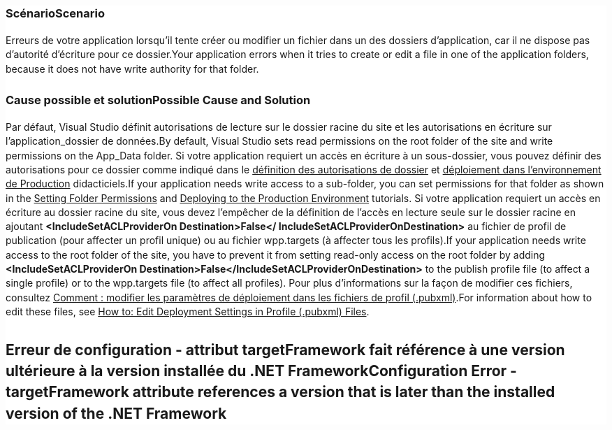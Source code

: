 ### <a name="scenario"></a><span data-ttu-id="74378-281">Scénario</span><span class="sxs-lookup"><span data-stu-id="74378-281">Scenario</span></span>

<span data-ttu-id="74378-282">Erreurs de votre application lorsqu’il tente créer ou modifier un fichier dans un des dossiers d’application, car il ne dispose pas d’autorité d’écriture pour ce dossier.</span><span class="sxs-lookup"><span data-stu-id="74378-282">Your application errors when it tries to create or edit a file in one of the application folders, because it does not have write authority for that folder.</span></span>

### <a name="possible-cause-and-solution"></a><span data-ttu-id="74378-283">Cause possible et solution</span><span class="sxs-lookup"><span data-stu-id="74378-283">Possible Cause and Solution</span></span>

<span data-ttu-id="74378-284">Par défaut, Visual Studio définit autorisations de lecture sur le dossier racine du site et les autorisations en écriture sur l’application\_dossier de données.</span><span class="sxs-lookup"><span data-stu-id="74378-284">By default, Visual Studio sets read permissions on the root folder of the site and write permissions on the App\_Data folder.</span></span> <span data-ttu-id="74378-285">Si votre application requiert un accès en écriture à un sous-dossier, vous pouvez définir des autorisations pour ce dossier comme indiqué dans le [définition des autorisations de dossier](deployment-to-a-hosting-provider-setting-folder-permissions-6-of-12.md) et [déploiement dans l’environnement de Production](deployment-to-a-hosting-provider-deploying-to-the-production-environment-7-of-12.md) didacticiels.</span><span class="sxs-lookup"><span data-stu-id="74378-285">If your application needs write access to a sub-folder, you can set permissions for that folder as shown in the [Setting Folder Permissions](deployment-to-a-hosting-provider-setting-folder-permissions-6-of-12.md) and [Deploying to the Production Environment](deployment-to-a-hosting-provider-deploying-to-the-production-environment-7-of-12.md) tutorials.</span></span> <span data-ttu-id="74378-286">Si votre application requiert un accès en écriture au dossier racine du site, vous devez l’empêcher de la définition de l’accès en lecture seule sur le dossier racine en ajoutant  **&lt;IncludeSetACLProviderOn Destination&gt;False&lt;/ IncludeSetACLProviderOnDestination&gt;**  au fichier de profil de publication (pour affecter un profil unique) ou au fichier wpp.targets (à affecter tous les profils).</span><span class="sxs-lookup"><span data-stu-id="74378-286">If your application needs write access to the root folder of the site, you have to prevent it from setting read-only access on the root folder by adding **&lt;IncludeSetACLProviderOn Destination&gt;False&lt;/IncludeSetACLProviderOnDestination&gt;** to the publish profile file (to affect a single profile) or to the wpp.targets file (to affect all profiles).</span></span> <span data-ttu-id="74378-287">Pour plus d’informations sur la façon de modifier ces fichiers, consultez [Comment : modifier les paramètres de déploiement dans les fichiers de profil (.pubxml)](https://msdn.microsoft.com/en-us/library/ff398069.aspx).</span><span class="sxs-lookup"><span data-stu-id="74378-287">For information about how to edit these files, see [How to: Edit Deployment Settings in Profile (.pubxml) Files](https://msdn.microsoft.com/en-us/library/ff398069.aspx).</span></span> <a id="aspnet45error"></a>

## <a name="configuration-error---targetframework-attribute-references-a-version-that-is-later-than-the-installed-version-of-the-net-framework"></a><span data-ttu-id="74378-288">Erreur de configuration - attribut targetFramework fait référence à une version ultérieure à la version installée du .NET Framework</span><span class="sxs-lookup"><span data-stu-id="74378-288">Configuration Error - targetFramework attribute references a version that is later than the installed version of the .NET Framework</span></span>
